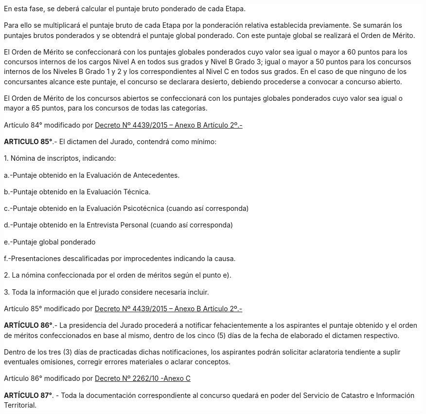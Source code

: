 
En esta fase, se deberá calcular el puntaje bruto ponderado de cada Etapa.

Para ello se multiplicará el puntaje bruto de cada Etapa por la ponderación relativa establecida previamente. Se sumarán los puntajes brutos ponderados y se obtendrá el puntaje global ponderado. Con este puntaje global se realizará el Orden de Mérito.&#x20;

El Orden de Mérito se confeccionará con los puntajes globales ponderados cuyo valor sea igual o mayor a 60 puntos para los concursos internos de los cargos Nivel A en todos sus grados y Nivel B Grado 3; igual o mayor a 50 puntos para los concursos internos de los Niveles B Grado 1 y 2 y los correspondientes al Nivel C en todos sus grados. En el caso de que ninguno de los concursantes alcance este puntaje, el concurso se declarara desierto, debiendo procederse a convocar a concurso abierto.&#x20;


El Orden de Mérito de los concursos abiertos se confeccionará con los puntajes globales ponderados cuyo valor sea igual o mayor a 65 puntos, para los concursos de todas las categorías.&#x20;


Artículo 84° modificado por [Decreto Nº 4439/2015 – Anexo B Artículo 2º.-](../decreto-no-2.695-83/decreto-no-4439-15/anexo-b-regimen-de-concursos-decretos-4447-92-y-0201-95.md)


**ARTICULO 85°**.- El dictamen del Jurado, contendrá como mínimo:&#x20;

1\. Nómina de inscriptos, indicando:&#x20;

a.-Puntaje obtenido en la Evaluación de Antecedentes.&#x20;

b.-Puntaje obtenido en la Evaluación Técnica.&#x20;

c.-Puntaje obtenido en la Evaluación Psicotécnica (cuando así corresponda)&#x20;

d.-Puntaje obtenido en la Entrevista Personal (cuando así corresponda)&#x20;

e.-Puntaje global ponderado&#x20;

f.-Presentaciones descalificadas por improcedentes indicando la causa.&#x20;

2\. La nómina confeccionada por el orden de méritos según el punto e).&#x20;

3\. Toda la información que el jurado considere necesaria incluir.


Artículo 85° modificado por [Decreto Nº 4439/2015 – Anexo B Artículo 2º.-](../decreto-no-2.695-83/decreto-no-4439-15/anexo-b-regimen-de-concursos-decretos-4447-92-y-0201-95.md)



**ARTÍCULO 86°**.- La presidencia del Jurado procederá a notificar fehacientemente a los aspirantes el puntaje obtenido y el orden de méritos confeccionados en base al mismo, dentro de los cinco (5) días de la fecha de elaborado el dictamen respectivo.

Dentro de los tres (3) días de practicadas dichas notificaciones, los aspirantes podrán solicitar aclaratoria tendiente a suplir eventuales omisiones, corregir errores materiales o aclarar   conceptos.

Artículo 86° modificado por [Decreto Nº 2262/10 -Anexo C](https://drive.google.com/file/d/1bwslWINnpaLuPUgdKATLOy9\_CuuJg0CG/view?usp=sharing)


**ARTÍCULO 87°**. - Toda la documentación correspondiente al concurso quedará en poder del Servicio de Catastro e Información Territorial.
